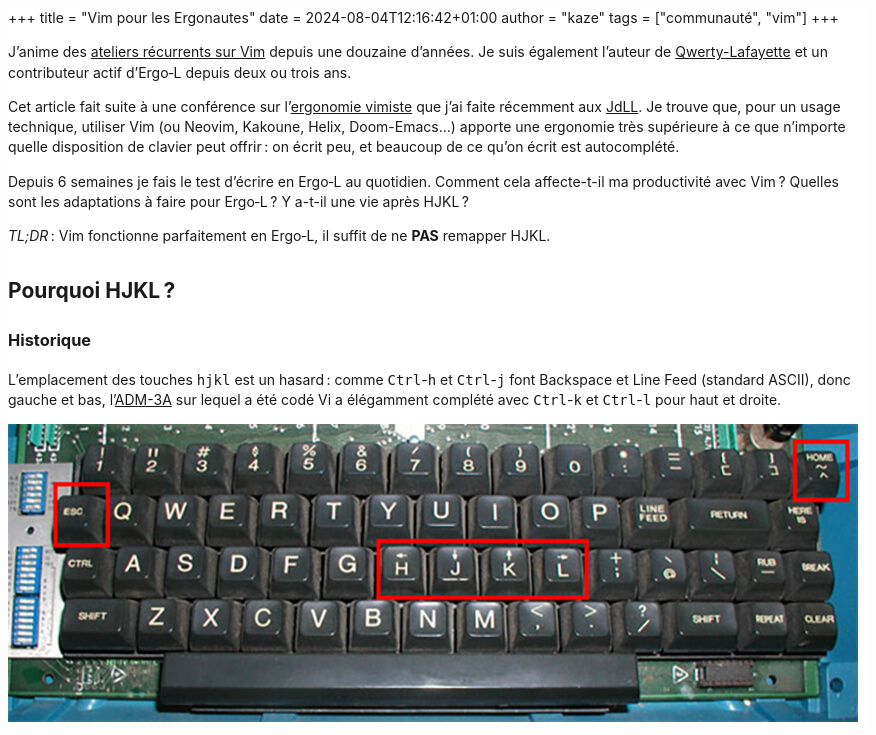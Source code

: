 +++
title = "Vim pour les Ergonautes"
date = 2024-08-04T12:16:42+01:00
author = "kaze"
tags = ["communauté", "vim"]
+++

<style>
  code { font-family: monospace; }
  pre { background-color: var(--bg-accent); padding: 0.5em 2em; }
  pre > code { background-color: transparent; padding: 0; }
  /* blockquote { border-left: 2px solid var(--fg-accent); padding-left: 1em; } */
  blockquote { background-color: var(--bg-accent); margin: 0; padding: .5em 2em .5em 3em; position: relative; }
  blockquote::before { content: "»"; font-size: 2em; position: absolute; top: 0.7em; left: 0.5em; }
  cite { display: block; text-align: right; text-wrap: balance; font-style: normal; }
</style>

J’anime des [ateliers récurrents sur Vim][tupperVim] depuis une douzaine
d’années. Je suis également l’auteur de [Qwerty-Lafayette][] et un contributeur
actif d’Ergo‑L depuis deux ou trois ans.

Cet article fait suite à une conférence sur l’[ergonomie vimiste][] que j’ai
faite récemment aux [JdLL][]. Je trouve que, pour un usage technique, utiliser
Vim (ou Neovim, Kakoune, Helix, Doom-Emacs…) apporte une ergonomie très
supérieure à ce que n’importe quelle disposition de clavier peut offrir : on
écrit peu, et beaucoup de ce qu’on écrit est autocomplété.



Depuis 6 semaines je fais le test d’écrire en Ergo‑L au quotidien. Comment cela
affecte-t-il ma productivité avec Vim ? Quelles sont les adaptations à faire
pour Ergo‑L ? Y a-t-il une vie après HJKL ?

<i lang="en">TL;DR</i> : Vim fonctionne parfaitement en Ergo‑L, il suffit de ne
**PAS** remapper HJKL.



Pourquoi HJKL ?
--------------------------------------------------------------------------------

### Historique

L’emplacement des touches <kbd>h</kbd><kbd>j</kbd><kbd>k</kbd><kbd>l</kbd> est
un hasard : comme <kbd>Ctrl</kbd>-<kbd>h</kbd> et <kbd>Ctrl</kbd>-<kbd>j</kbd>
font Backspace et Line Feed (standard ASCII), donc gauche et bas,
l’[ADM-3A](https://en.wikipedia.org/wiki/ADM-3A#Legacy) sur lequel a été codé Vi
a élégamment complété avec <kbd>Ctrl</kbd>-<kbd>k</kbd> et
<kbd>Ctrl</kbd>-<kbd>l</kbd> pour haut et droite.

![clavier de l’ADM-3A (1976)](adm3a.jpg)


[Arsenik]:    /claviers/arsenik
[NavNum]:     /claviers/compacts/#layer-navnum
[JdLL]:       https://jdll.org
[vjousse]:    https://mastodon.social/@vjousse@mamot.fr/112886863404314065
[Kanata]:     https://github.com/jtroo/kanata
[vimebook]:   https://vimebook.com/fr
[tupperVim]:  https://tuppervim.org
[clever-f]:   https://github.com/rhysd/clever-f.vim
[FfTt]:       https://github.com/dahu/vim-fanfingtastic
[EasyMotion]: https://github.com/easymotion/vim-easymotion
[flash.nvim]: https://github.com/folke/flash.nvim
[leap.nvim]:  https://github.com/ggandor/leap.nvim
[Vimium]:     https://vimium.github.io/
[Tridactyl]:  https://github.com/tridactyl/tridactyl
[Telescope]:  https://github.com/nvim-telescope/telescope.nvim
[fzf]:        https://github.com/junegunn/fzf.vim
[LSP]:        https://microsoft.github.io/language-server-protocol/
[i3]:         https://i3wm.org/
[Sway]:       https://swaywm.org/
[Komorebi]:   https://lgug2z.github.io/komorebi/
[dmenu]:      https://tools.suckless.org/dmenu/
[rofi]:       https://github.com/davatorium/rofi
[ranger]:     https://github.com/ranger/ranger
[lf]:         https://github.com/gokcehan/lf
[yazi]:       https://github.com/sxyazi/yazi
[TermOpen]:   https://github.com/fabi1cazenave/termopen.vim
[Lobre]:      https://github.com/lobre
[Qwerty-Lafayette]:   https://qwerty-lafayette.org
[ergonomie vimiste]:  https://fabi1cazenave.github.io/slides/2024-jdll-vim-ergo/